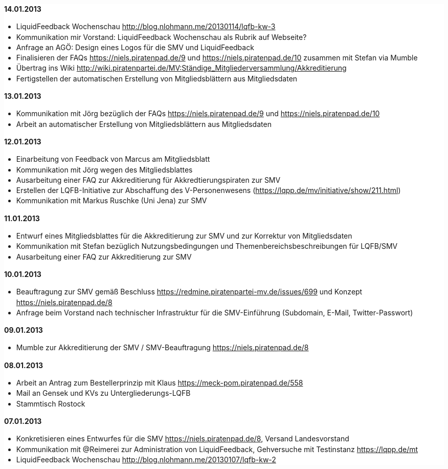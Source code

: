 **14.01.2013**

- LiquidFeedback Wochenschau <http://blog.nlohmann.me/20130114/lqfb-kw-3>
- Kommunikation mir Vorstand: LiquidFeedback Wochenschau als Rubrik auf Webseite?
- Anfrage an AGÖ: Design eines Logos für die SMV und LiquidFeedback
- Finalisieren der FAQs <https://niels.piratenpad.de/9> und <https://niels.piratenpad.de/10> zusammen mit Stefan via Mumble
- Übertrag ins Wiki <http://wiki.piratenpartei.de/MV:Ständige_Mitgliederversammlung/Akkreditierung>
- Fertigstellen der automatischen Erstellung von Mitgliedsblättern aus Mitgliedsdaten

**13.01.2013**

- Kommunikation mit Jörg bezüglich der FAQs <https://niels.piratenpad.de/9> und <https://niels.piratenpad.de/10>
- Arbeit an automatischer Erstellung von Mitgliedsblättern aus Mitgliedsdaten

**12.01.2013**

- Einarbeitung von Feedback von Marcus am Mitgliedsblatt
- Kommunikation mit Jörg wegen des Mitgliedsblattes
- Ausarbeitung einer FAQ zur Akkreditierung für Akkredtierungspiraten zur SMV
- Erstellen der LQFB-Initiative zur Abschaffung des V-Personenwesens (<https://lqpp.de/mv/initiative/show/211.html>)
- Kommunikation mit Markus Ruschke (Uni Jena) zur SMV

**11.01.2013**

- Entwurf eines Mitgliedsblattes für die Akkreditierung zur SMV und zur Korrektur von Mitgliedsdaten
- Kommunikation mit Stefan bezüglich Nutzungsbedingungen und Themenbereichsbeschreibungen für LQFB/SMV
- Ausarbeitung einer FAQ zur Akkreditierung zur SMV

**10.01.2013**

- Beauftragung zur SMV gemäß Beschluss <https://redmine.piratenpartei-mv.de/issues/699> und Konzept <https://niels.piratenpad.de/8>
- Anfrage beim Vorstand nach technischer Infrastruktur für die SMV-Einführung (Subdomain, E-Mail, Twitter-Passwort)

**09.01.2013**

- Mumble zur Akkreditierung der SMV / SMV-Beauftragung <https://niels.piratenpad.de/8>

**08.01.2013**

- Arbeit an Antrag zum Bestellerprinzip mit Klaus <https://meck-pom.piratenpad.de/558>
- Mail an Gensek und KVs zu Untergliederungs-LQFB
- Stammtisch Rostock

**07.01.2013**

- Konkretisieren eines Entwurfes für die SMV <https://niels.piratenpad.de/8>, Versand Landesvorstand
- Kommunikation mit @Reimerei zur Administration von LiquidFeedback, Gehversuche mit Testinstanz <https://lqpp.de/mt>
- LiquidFeedback Wochenschau <http://blog.nlohmann.me/20130107/lqfb-kw-2>
